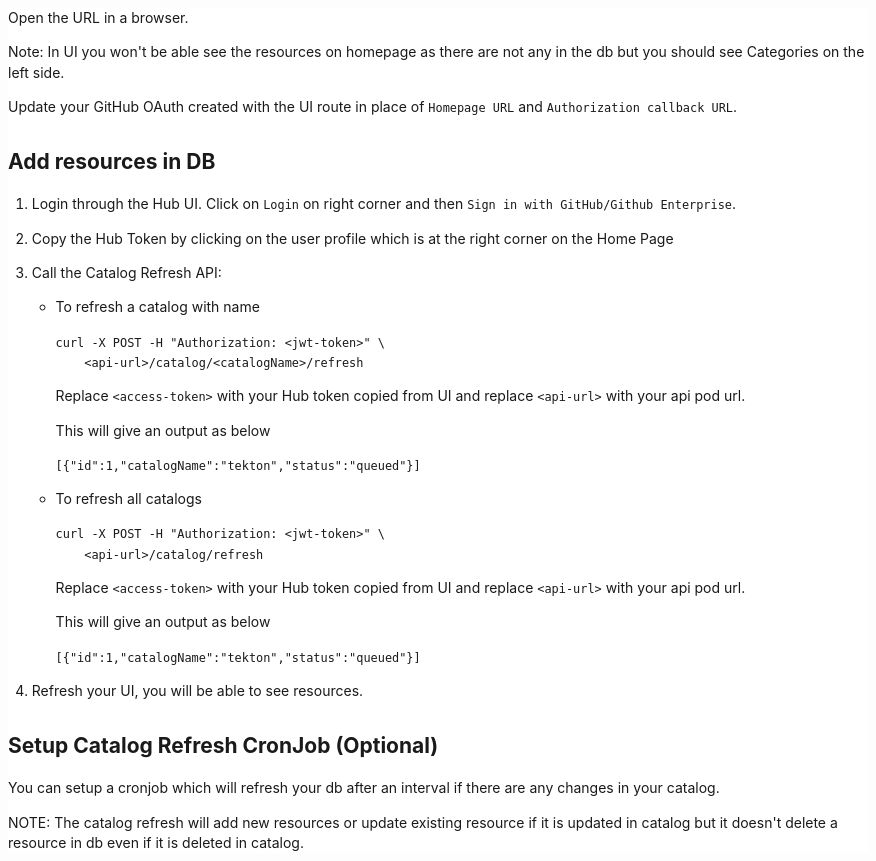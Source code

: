 Open the URL in a browser.

Note: In UI you won't be able see the resources on homepage as there are not any in the db but you should see Categories on the left side.

Update your GitHub OAuth created with the UI route in place of `Homepage URL` and `Authorization callback URL`.

## Add resources in DB

1. Login through the Hub UI. Click on `Login` on right corner and then `Sign in with GitHub/Github Enterprise`.

2. Copy the Hub Token by clicking on the user profile which is at the right corner on the Home Page

3. Call the Catalog Refresh API:

   - To refresh a catalog with name

     ```
     curl -X POST -H "Authorization: <jwt-token>" \
         <api-url>/catalog/<catalogName>/refresh
     ```

     Replace `<access-token>` with your Hub token copied from UI and replace `<api-url>` with your api pod url.

     This will give an output as below

     ```
     [{"id":1,"catalogName":"tekton","status":"queued"}]
     ```

   - To refresh all catalogs

     ```
     curl -X POST -H "Authorization: <jwt-token>" \
         <api-url>/catalog/refresh
     ```

     Replace `<access-token>` with your Hub token copied from UI and replace `<api-url>` with your api pod url.

     This will give an output as below

     ```
     [{"id":1,"catalogName":"tekton","status":"queued"}]
     ```

4. Refresh your UI, you will be able to see resources.

## Setup Catalog Refresh CronJob (Optional)

You can setup a cronjob which will refresh your db after an interval if there are any changes in your catalog.

NOTE: The catalog refresh will add new resources or update existing resource if it is updated in catalog but it doesn't delete a resource in db even if it is deleted in catalog.


[ko]: https://github.com/google/ko
[kubectl]: https://kubernetes.io/docs/tasks/tools/install-kubectl/
[kind]: https://kind.sigs.k8s.io/docs/user/quick-start/
[minikube]: https://kubernetes.io/docs/tasks/tools/install-minikube/
[openshift]: https://www.openshift.com/try
[docker]: https://docs.docker.com/engine/install/
[podman]: https://podman.io/getting-started/installation
[config-yaml]: https://raw.githubusercontent.com/tektoncd/hub/master/config.yaml